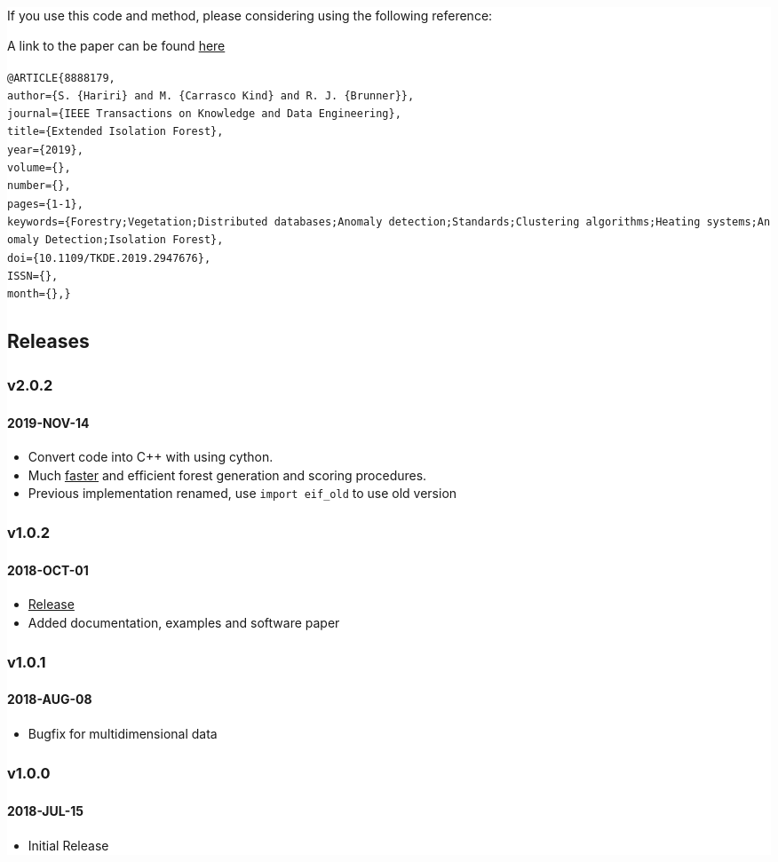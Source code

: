 If you use this code and method, please considering using the following reference:

A link to the paper can be found [here](https://doi.org/10.1109/TKDE.2019.2947676)

```
@ARTICLE{8888179,
author={S. {Hariri} and M. {Carrasco Kind} and R. J. {Brunner}},
journal={IEEE Transactions on Knowledge and Data Engineering},
title={Extended Isolation Forest},
year={2019},
volume={},
number={},
pages={1-1},
keywords={Forestry;Vegetation;Distributed databases;Anomaly detection;Standards;Clustering algorithms;Heating systems;Anomaly Detection;Isolation Forest},
doi={10.1109/TKDE.2019.2947676},
ISSN={},
month={},}
```

## Releases

### v2.0.2
#### 2019-NOV-14
- Convert code into C++ with using cython. 
- Much [faster](Notebooks/comparison_py_cxx.ipynb) and efficient forest generation and scoring procedures.
- Previous implementation renamed, use `import eif_old` to use old version 

### v1.0.2
#### 2018-OCT-01
- [Release](https://github.com/sahandha/eif/releases/tag/v1.0.2)
- Added documentation, examples and software paper

### v1.0.1
#### 2018-AUG-08
- Bugfix for multidimensional data

### v1.0.0
#### 2018-JUL-15
- Initial Release
